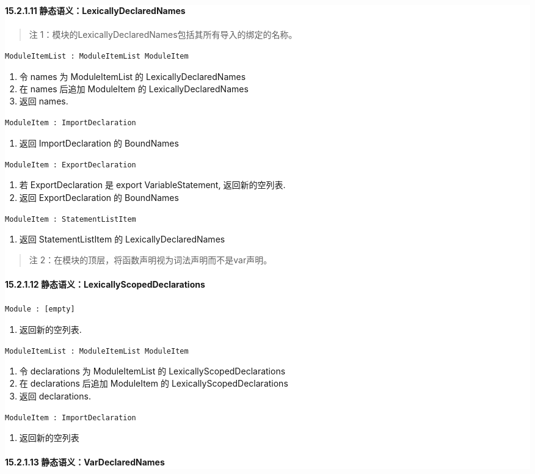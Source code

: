 #### 15.2.1.11 静态语义：LexicallyDeclaredNames <div id="sec-module-semantics-static-semantics-lexicallydeclarednames"></div>

> 注 1：模块的LexicallyDeclaredNames包括其所有导入的绑定的名称。

```
ModuleItemList : ModuleItemList ModuleItem
```

1. 令 names 为 ModuleItemList 的 LexicallyDeclaredNames
2. 在 names 后追加 ModuleItem 的 LexicallyDeclaredNames
3. 返回 names.

```
ModuleItem : ImportDeclaration
```

1. 返回 ImportDeclaration 的 BoundNames 

```
ModuleItem : ExportDeclaration
```

1. 若 ExportDeclaration 是 export VariableStatement, 返回新的空列表.
2. 返回 ExportDeclaration 的 BoundNames

```
ModuleItem : StatementListItem
```

1. 返回 StatementListItem 的 LexicallyDeclaredNames

> 注 2：在模块的顶层，将函数声明视为词法声明而不是var声明。

#### 15.2.1.12 静态语义：LexicallyScopedDeclarations <div id="sec-module-semantics-static-semantics-lexicallyscopeddeclarations"></div>

```
Module : [empty]
```

1. 返回新的空列表.

```
ModuleItemList : ModuleItemList ModuleItem
```

1. 令 declarations 为 ModuleItemList 的 LexicallyScopedDeclarations
2. 在 declarations 后追加 ModuleItem 的 LexicallyScopedDeclarations
3. 返回 declarations.

```
ModuleItem : ImportDeclaration
```

1. 返回新的空列表

#### 15.2.1.13 静态语义：VarDeclaredNames <div id="sec-module-semantics-static-semantics-vardeclarednames"></div>
